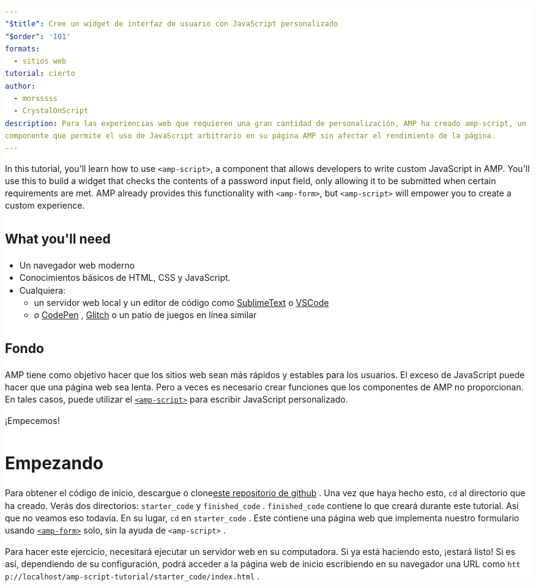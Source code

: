 ```yaml
---
"$title": Cree un widget de interfaz de usuario con JavaScript personalizado
"$order": '101'
formats:
  - sitios web
tutorial: cierto
author:
  - morsssss
  - CrystalOnScript
description: Para las experiencias web que requieren una gran cantidad de personalización, AMP ha creado amp-script, un componente que permite el uso de JavaScript arbitrario en su página AMP sin afectar el rendimiento de la página.
---
```


In this tutorial, you'll learn how to use `<amp-script>`, a component that allows developers to write custom JavaScript in AMP. You'll use this to build a widget that checks the contents of a password input field, only allowing it to be submitted when certain requirements are met. AMP already provides this functionality with `<amp-form>`, but `<amp-script>` will empower you to create a custom experience.

## What you'll need

- Un navegador web moderno
- Conocimientos básicos de HTML, CSS y JavaScript.
- Cualquiera:
    - un servidor web local y un editor de código como [SublimeText](https://www.sublimetext.com) o [VSCode](https://code.visualstudio.com/)
    - *o* [CodePen](https://codepen.io/) , [Glitch](https://glitch.com/) o un patio de juegos en línea similar

## Fondo

AMP tiene como objetivo hacer que los sitios web sean más rápidos y estables para los usuarios. El exceso de JavaScript puede hacer que una página web sea lenta. Pero a veces es necesario crear funciones que los componentes de AMP no proporcionan. En tales casos, puede utilizar el [`<amp-script>`](../../../documentation/components/reference/amp-script.md) para escribir JavaScript personalizado.

¡Empecemos!

# Empezando

Para obtener el código de inicio, descargue o clone[este repositorio de github](https://github.com/ampproject/samples/tree/master/amp-script-tutorial) . Una vez que haya hecho esto, `cd` al directorio que ha creado. Verás dos directorios: `starter_code` y `finished_code` . `finished_code` contiene lo que creará durante este tutorial. Así que no veamos eso todavía. En su lugar, `cd` en `starter_code` . Este contiene una página web que implementa nuestro formulario usando [`<amp-form>`](../../../documentation/components/reference/amp-form.md) solo, sin la ayuda de `<amp-script>` .

Para hacer este ejercicio, necesitará ejecutar un servidor web en su computadora. Si ya está haciendo esto, ¡estará listo! Si es así, dependiendo de su configuración, podrá acceder a la página web de inicio escribiendo en su navegador una URL como `http://localhost/amp-script-tutorial/starter_code/index.html` .
